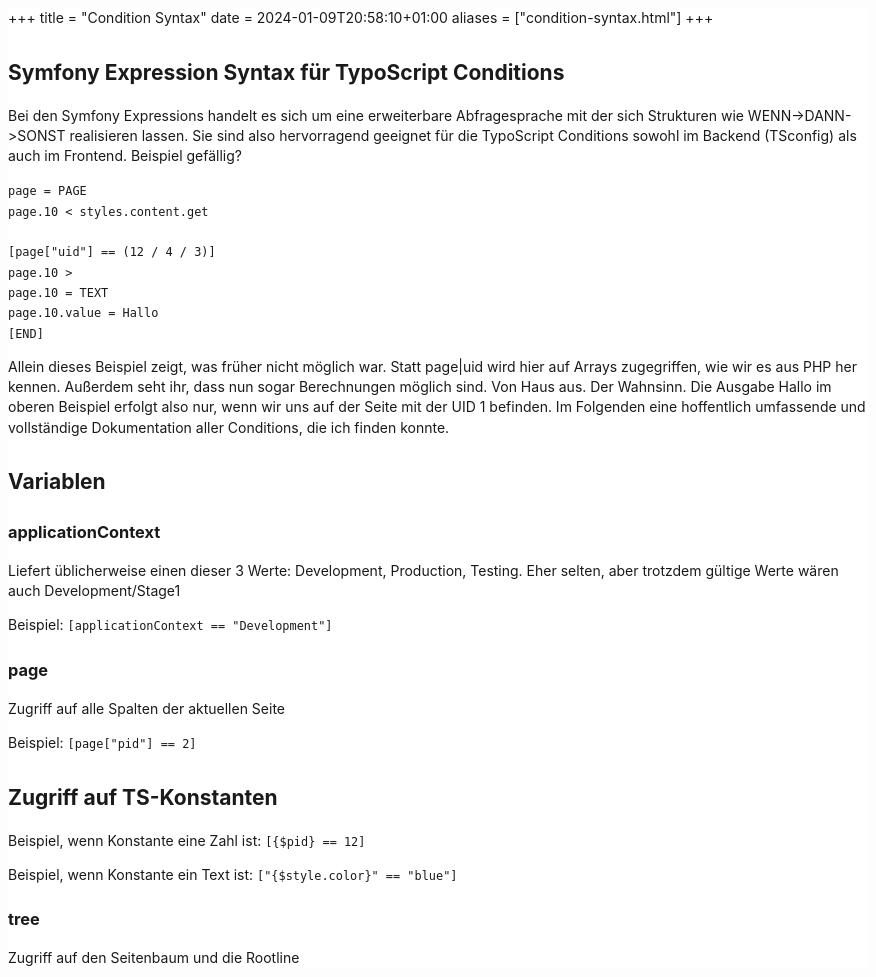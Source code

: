 +++
title = "Condition Syntax"
date = 2024-01-09T20:58:10+01:00
aliases = ["condition-syntax.html"]
+++

## Symfony Expression Syntax für TypoScript Conditions

Bei den Symfony Expressions handelt es sich um eine erweiterbare Abfragesprache mit der sich Strukturen wie WENN->DANN->SONST realisieren lassen. Sie sind also hervorragend geeignet für die TypoScript Conditions sowohl im Backend (TSconfig) als auch im Frontend. Beispiel gefällig?

```typo3_typoscript
page = PAGE
page.10 < styles.content.get

[page["uid"] == (12 / 4 / 3)]
page.10 >
page.10 = TEXT
page.10.value = Hallo
[END]
```

Allein dieses Beispiel zeigt, was früher nicht möglich war. Statt page|uid wird hier auf Arrays zugegriffen, wie wir es aus PHP her kennen. Außerdem seht ihr, dass nun sogar Berechnungen möglich sind. Von Haus aus. Der Wahnsinn. Die Ausgabe Hallo im oberen Beispiel erfolgt also nur, wenn wir uns auf der Seite mit der UID 1 befinden. Im Folgenden eine hoffentlich umfassende und vollständige Dokumentation aller Conditions, die ich finden konnte.

## Variablen

### applicationContext

Liefert üblicherweise einen dieser 3 Werte: Development, Production, Testing. Eher selten, aber trotzdem gültige Werte wären auch Development/Stage1

Beispiel: `[applicationContext == "Development"]`

### page

Zugriff auf alle Spalten der aktuellen Seite

Beispiel: `[page["pid"] == 2]`

## Zugriff auf TS-Konstanten

Beispiel, wenn Konstante eine Zahl ist: `[{$pid} == 12]`

Beispiel, wenn Konstante ein Text ist: `["{$style.color}" == "blue"]`

### tree

Zugriff auf den Seitenbaum und die Rootline
